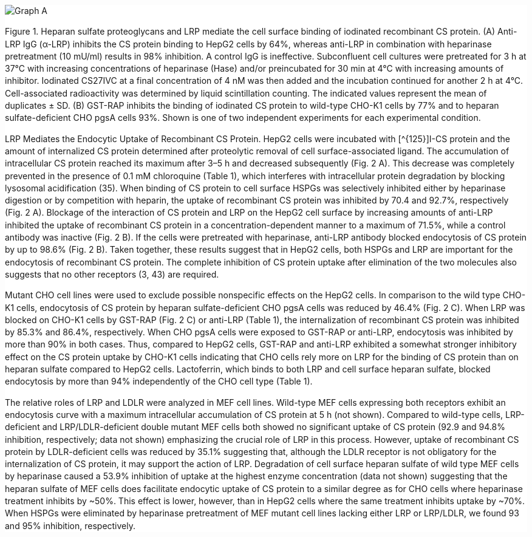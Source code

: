 ![Graph A](graph_a.png)

Figure 1. Heparan sulfate proteoglycans and LRP mediate the cell surface binding of iodinated recombinant CS protein. (A) Anti-LRP IgG (α-LRP) inhibits the CS protein binding to HepG2 cells by 64%, whereas anti-LRP in combination with heparinase pretreatment (10 mU/ml) results in 98% inhibition. A control IgG is ineffective. Subconfluent cell cultures were pretreated for 3 h at 37°C with increasing concentrations of heparinase (Hase) and/or preincubated for 30 min at 4°C with increasing amounts of inhibitor. Iodinated CS27IVC at a final concentration of 4 nM was then added and the incubation continued for another 2 h at 4°C. Cell-associated radioactivity was determined by liquid scintillation counting. The indicated values represent the mean of duplicates ± SD. (B) GST-RAP inhibits the binding of iodinated CS protein to wild-type CHO-K1 cells by 77% and to heparan sulfate-deficient CHO pgsA cells 93%. Shown is one of two independent experiments for each experimental condition.

LRP Mediates the Endocytic Uptake of Recombinant CS Protein. HepG2 cells were incubated with \[^{125}\]I-CS protein and the amount of internalized CS protein determined after proteolytic removal of cell surface-associated ligand. The accumulation of intracellular CS protein reached its maximum after 3–5 h and decreased subsequently (Fig. 2 A). This decrease was completely prevented in the presence of 0.1 mM chloroquine (Table 1), which interferes with intracellular protein degradation by blocking lysosomal acidification (35). When binding of CS protein to cell surface HSPGs was selectively inhibited either by heparinase digestion or by competition with heparin, the uptake of recombinant CS protein was inhibited by 70.4 and 92.7%, respectively (Fig. 2 A). Blockage of the interaction of CS protein and LRP on the HepG2 cell surface by increasing amounts of anti-LRP inhibited the uptake of recombinant CS protein in a concentration-dependent manner to a maximum of 71.5%, while a control antibody was inactive (Fig. 2 B). If the cells were pretreated with heparinase, anti-LRP antibody blocked endocytosis of CS protein by up to 98.6% (Fig. 2 B). Taken together, these results suggest that in HepG2 cells, both HSPGs and LRP are important for the endocytosis of recombinant CS protein. The complete inhibition of CS protein uptake after elimination of the two molecules also suggests that no other receptors (3, 43) are required.

Mutant CHO cell lines were used to exclude possible nonspecific effects on the HepG2 cells. In comparison to the wild type CHO-K1 cells, endocytosis of CS protein by heparan sulfate-deficient CHO pgsA cells was reduced by 46.4% (Fig. 2 C). When LRP was blocked on CHO-K1 cells by GST-RAP (Fig. 2 C) or anti-LRP (Table 1), the internalization of recombinant CS protein was inhibited by 85.3% and 86.4%, respectively. When CHO pgsA cells were exposed to GST-RAP or anti-LRP, endocytosis was inhibited by more than 90% in both cases. Thus, compared to HepG2 cells, GST-RAP and anti-LRP exhibited a somewhat stronger inhibitory effect on the CS protein uptake by CHO-K1 cells indicating that CHO cells rely more on LRP for the binding of CS protein than on heparan sulfate compared to HepG2 cells. Lactoferrin, which binds to both LRP and cell surface heparan sulfate, blocked endocytosis by more than 94% independently of the CHO cell type (Table 1).

The relative roles of LRP and LDLR were analyzed in MEF cell lines. Wild-type MEF cells expressing both receptors exhibit an endocytosis curve with a maximum intracellular accumulation of CS protein at 5 h (not shown). Compared to wild-type cells, LRP-deficient and LRP/LDLR-deficient double mutant MEF cells both showed no significant uptake of CS protein (92.9 and 94.8% inhibition, respectively; data not shown) emphasizing the crucial role of LRP in this process. However, uptake of recombinant CS protein by LDLR-deficient cells was reduced by 35.1% suggesting that, although the LDLR receptor is not obligatory for the internalization of CS protein, it may support the action of LRP. Degradation of cell surface heparan sulfate of wild type MEF cells by heparinase caused a 53.9% inhibition of uptake at the highest enzyme concentration (data not shown) suggesting that the heparan sulfate of MEF cells does facilitate endocytic uptake of CS protein to a similar degree as for CHO cells where heparinase treatment inhibits by ~50%. This effect is lower, however, than in HepG2 cells where the same treatment inhibits uptake by ~70%. When HSPGs were eliminated by heparinase pretreatment of MEF mutant cell lines lacking either LRP or LRP/LDLR, we found 93 and 95% inhibition, respectively.
